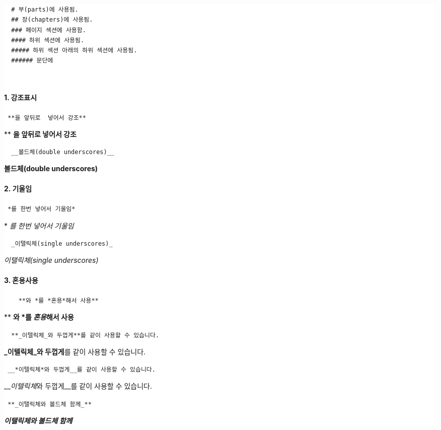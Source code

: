   ```html
    # 부(parts)에 사용됨.
    ## 장(chapters)에 사용됨.
    ### 페이지 섹션에 사용함.
    #### 하위 섹션에 사용됨.
    ##### 하위 섹션 아래의 하위 섹션에 사용됨.
    ###### 문단에
  ```  

<br/>

#### 1. 강조표시 

  ```html
   **을 앞뒤로  넣어서 강조**
  ```

  ** **을 앞뒤로 넣어서 강조**
  
  ```html
    __볼드체(double underscores)__
  ```
  __볼드체(double underscores)__

 

#### 2. 기울임
  ```html 
   *를 한번 넣어서 기울임*
  ```

  \* *를 한번 넣어서 기울임*
  
  ```html 
    _이탤릭체(single underscores)_
  ``` 

   _이탤릭체(single underscores)_

#### 3. 혼용사용
  ```html
      **와 *를 *혼용*해서 사용**
  ```
    
  ** **와 \*를 *혼용*해서 사용**

  ```html
    **_이텔릭체_와 두껍게**를 같이 사용할 수 있습니다.  
  ```
    
  **_이텔릭체_와 두껍게**를 같이 사용할 수 있습니다.  

        
  ```html
   __*이텔릭체*와 두껍게__를 같이 사용할 수 있습니다.  
  ```
  
  __*이텔릭체*와 두껍게__를 같이 사용할 수 있습니다.  


  ```html
   **_이탤릭체와 볼드체 함께_**
  ```  
  **_이탤릭체와 볼드체 함께_**

